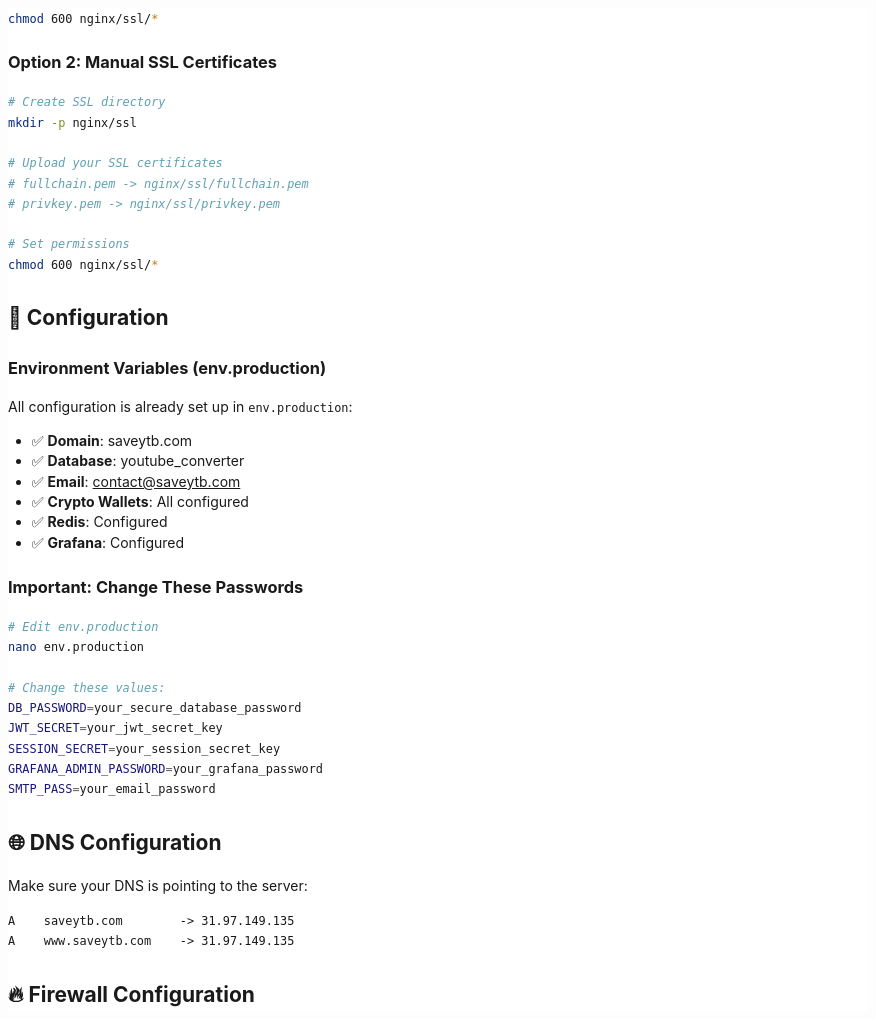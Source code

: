 ```bash
chmod 600 nginx/ssl/*
```

### Option 2: Manual SSL Certificates
```bash
# Create SSL directory
mkdir -p nginx/ssl

# Upload your SSL certificates
# fullchain.pem -> nginx/ssl/fullchain.pem
# privkey.pem -> nginx/ssl/privkey.pem

# Set permissions
chmod 600 nginx/ssl/*
```

## 🔧 Configuration

### Environment Variables (env.production)
All configuration is already set up in `env.production`:

- ✅ **Domain**: saveytb.com
- ✅ **Database**: youtube_converter
- ✅ **Email**: contact@saveytb.com
- ✅ **Crypto Wallets**: All configured
- ✅ **Redis**: Configured
- ✅ **Grafana**: Configured

### Important: Change These Passwords
```bash
# Edit env.production
nano env.production

# Change these values:
DB_PASSWORD=your_secure_database_password
JWT_SECRET=your_jwt_secret_key
SESSION_SECRET=your_session_secret_key
GRAFANA_ADMIN_PASSWORD=your_grafana_password
SMTP_PASS=your_email_password
```

## 🌐 DNS Configuration

Make sure your DNS is pointing to the server:
```
A    saveytb.com        -> 31.97.149.135
A    www.saveytb.com    -> 31.97.149.135
```

## 🔥 Firewall Configuration
